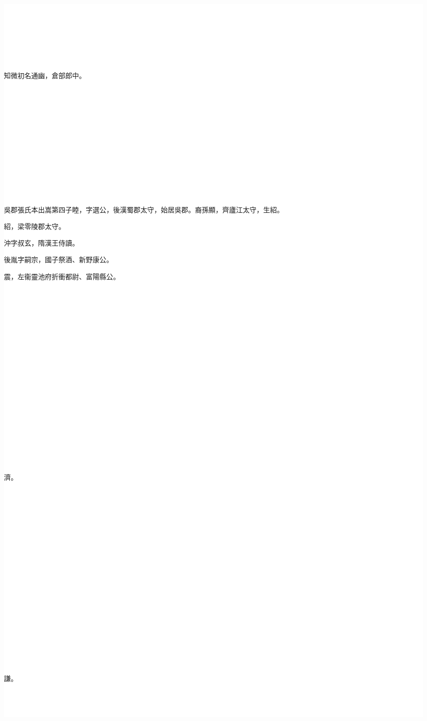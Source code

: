 　

　

　

　

知微初名通幽，倉部郎中。

　

　

　

　

　

　

　

吳郡張氏本出嵩第四子睦，字選公，後漢蜀郡太守，始居吳郡。裔孫顯，齊廬江太守，生紹。

紹，梁零陵郡太守。

沖字叔玄，隋漢王侍讀。

後胤字嗣宗，國子祭酒、新野康公。

震，左衞靈池府折衝都尉、富陽縣公。

　

　

　

　

　

　

　

　

　

　

　

濟。

　

　

　

　

　

　

　

　

　

　

　

謙。

　

　
